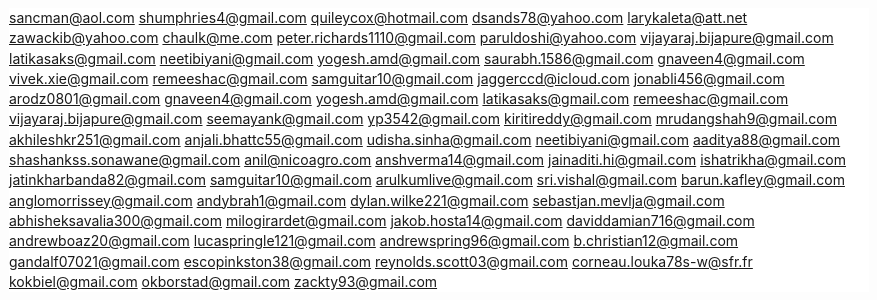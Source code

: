 sancman@aol.com
shumphries4@gmail.com
quileycox@hotmail.com
dsands78@yahoo.com
larykaleta@att.net
zawackib@yahoo.com
chaulk@me.com
peter.richards1110@gmail.com
paruldoshi@yahoo.com
vijayaraj.bijapure@gmail.com
latikasaks@gmail.com
neetibiyani@gmail.com
yogesh.amd@gmail.com
saurabh.1586@gmail.com
gnaveen4@gmail.com
vivek.xie@gmail.com
remeeshac@gmail.com
samguitar10@gmail.com
jaggerccd@icloud.com
jonabli456@gmail.com
arodz0801@gmail.com
gnaveen4@gmail.com
yogesh.amd@gmail.com
latikasaks@gmail.com
remeeshac@gmail.com
vijayaraj.bijapure@gmail.com
seemayank@gmail.com
yp3542@gmail.com
kiritireddy@gmail.com
mrudangshah9@gmail.com
akhileshkr251@gmail.com
anjali.bhattc55@gmail.com
udisha.sinha@gmail.com
neetibiyani@gmail.com
aaditya88@gmail.com
shashankss.sonawane@gmail.com
anil@nicoagro.com
anshverma14@gmail.com
jainaditi.hi@gmail.com
ishatrikha@gmail.com
jatinkharbanda82@gmail.com
samguitar10@gmail.com
arulkumlive@gmail.com
sri.vishal@gmail.com
barun.kafley@gmail.com
anglomorrissey@gmail.com
andybrah1@gmail.com
dylan.wilke221@gmail.com
sebastjan.mevlja@gmail.com
abhisheksavalia300@gmail.com
milogirardet@gmail.com
jakob.hosta14@gmail.com
daviddamian716@gmail.com
andrewboaz20@gmail.com
lucaspringle121@gmail.com
andrewspring96@gmail.com
b.christian12@gmail.com
gandalf07021@gmail.com
escopinkston38@gmail.com
reynolds.scott03@gmail.com
corneau.louka78s-w@sfr.fr
kokbiel@gmail.com
okborstad@gmail.com
zackty93@gmail.com
